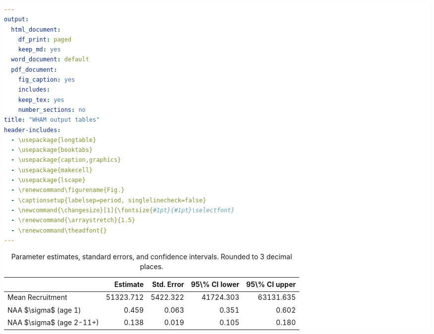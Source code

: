 ```yaml
---
output:
  html_document:
    df_print: paged
    keep_md: yes
  word_document: default
  pdf_document:
    fig_caption: yes
    includes:
    keep_tex: yes
    number_sections: no
title: "WHAM output tables"
header-includes:
  - \usepackage{longtable}
  - \usepackage{booktabs}
  - \usepackage{caption,graphics}
  - \usepackage{makecell}
  - \usepackage{lscape}
  - \renewcommand\figurename{Fig.}
  - \captionsetup{labelsep=period, singlelinecheck=false}
  - \newcommand{\changesize}[1]{\fontsize{#1pt}{#1pt}\selectfont}
  - \renewcommand{\arraystretch}{1.5}
  - \renewcommand\theadfont{}
---
```






<table class="table" style="margin-left: auto; margin-right: auto;">
<caption>Parameter estimates, standard errors, and confidence intervals. Rounded to 3 decimal places.</caption>
 <thead>
  <tr>
   <th style="text-align:left;">   </th>
   <th style="text-align:right;"> Estimate </th>
   <th style="text-align:right;"> Std. Error </th>
   <th style="text-align:right;"> 95\% CI lower </th>
   <th style="text-align:right;"> 95\% CI upper </th>
  </tr>
 </thead>
<tbody>
  <tr>
   <td style="text-align:left;"> Mean Recruitment </td>
   <td style="text-align:right;"> 51323.712 </td>
   <td style="text-align:right;"> 5422.322 </td>
   <td style="text-align:right;"> 41724.303 </td>
   <td style="text-align:right;"> 63131.635 </td>
  </tr>
  <tr>
   <td style="text-align:left;"> NAA $\sigma$ (age 1) </td>
   <td style="text-align:right;"> 0.459 </td>
   <td style="text-align:right;"> 0.063 </td>
   <td style="text-align:right;"> 0.351 </td>
   <td style="text-align:right;"> 0.602 </td>
  </tr>
  <tr>
   <td style="text-align:left;"> NAA $\sigma$ (age 2-11+) </td>
   <td style="text-align:right;"> 0.138 </td>
   <td style="text-align:right;"> 0.019 </td>
   <td style="text-align:right;"> 0.105 </td>
   <td style="text-align:right;"> 0.180 </td>
  </tr>
  <tr>